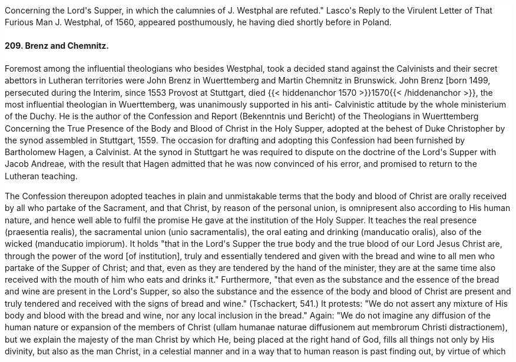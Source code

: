 Concerning the Lord's Supper, in which the calumnies of
J. Westphal are refuted." Lasco's Reply to the Virulent
Letter of That Furious Man J. Westphal, of 1560,
appeared posthumously, he having died shortly before
in Poland.

#### 209. Brenz and Chemnitz.

Foremost among the influential theologians who
besides Westphal, took a decided stand against the
Calvinists and their secret abettors in Lutheran territories
were John Brenz in Wuerttemberg and Martin
Chemnitz in Brunswick. John Brenz [born 1499, persecuted
during the Interim, since 1553 Provost at
Stuttgart, died {{< hiddenanchor 1570 >}}1570{{< /hiddenanchor >}}, the most influential theologian in
Wuerttemberg, was unanimously supported in his anti-
Calvinistic attitude by the whole ministerium of the
Duchy. He is the author of the Confession and Report
(Bekenntnis und Bericht) of the Theologians in
Wuerttemberg Concerning the True Presence of the Body
and Blood of Christ in the Holy Supper, adopted at the
behest of Duke Christopher by the synod assembled in
Stuttgart, 1559. The occasion for drafting and adopting
this Confession had been furnished by Bartholomew
Hagen, a Calvinist. At the synod in Stuttgart he was
required to dispute on the doctrine of the Lord's Supper
with Jacob Andreae, with the result that Hagen admitted
that he was now convinced of his error, and promised
to return to the Lutheran teaching.

The Confession thereupon adopted teaches in plain
and unmistakable terms that the body and blood of
Christ are orally received by all who partake of the
Sacrament, and that Christ, by reason of the personal
union, is omnipresent also according to His human
nature, and hence well able to fulfil the promise He gave
at the institution of the Holy Supper. It teaches the real
presence (praesentia realis), the sacramental union
(unio sacramentalis), the oral eating and drinking (manducatio
oralis), also of the wicked (manducatio impiorum).
It holds "that in the Lord's Supper the true body
and the true blood of our Lord Jesus Christ are, through
the power of the word [of institution], truly and essentially
tendered and given with the bread and wine to all
men who partake of the Supper of Christ; and that, even
as they are tendered by the hand of the minister, they are
at the same time also received with the mouth of him
who eats and drinks it." Furthermore, "that even as the
substance and the essence of the bread and wine are
present in the Lord's Supper, so also the substance and
the essence of the body and blood of Christ are present
and truly tendered and received with the signs of bread
and wine." (Tschackert, 541.) It protests: "We do not
assert any mixture of His body and blood with the
bread and wine, nor any local inclusion in the bread."
Again: "We do not imagine any diffusion of the human
nature or expansion of the members of Christ (ullam
humanae naturae diffusionem aut membrorum Christi
distractionem), but we explain the majesty of the man
Christ by which He, being placed at the right hand of
God, fills all things not only by His divinity, but also as
the man Christ, in a celestial manner and in a way that
to human reason is past finding out, by virtue of which